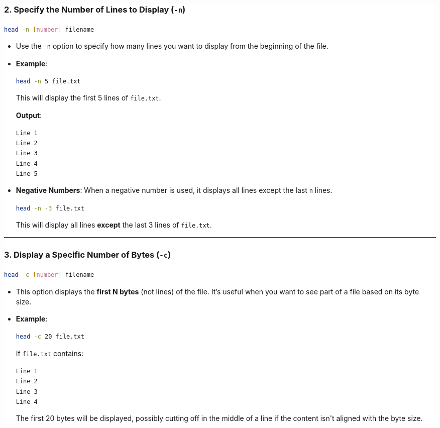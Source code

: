 
### **2. Specify the Number of Lines to Display (`-n`)**

```bash
head -n [number] filename
```

- Use the `-n` option to specify how many lines you want to display from the beginning of the file.
- **Example**:

  ```bash
  head -n 5 file.txt
  ```

  This will display the first 5 lines of `file.txt`.

  **Output**:

  ```
  Line 1
  Line 2
  Line 3
  Line 4
  Line 5
  ```

- **Negative Numbers**: When a negative number is used, it displays all lines except the last `n` lines.
  ```bash
  head -n -3 file.txt
  ```
  This will display all lines **except** the last 3 lines of `file.txt`.

---

### **3. Display a Specific Number of Bytes (`-c`)**

```bash
head -c [number] filename
```

- This option displays the **first N bytes** (not lines) of the file. It’s useful when you want to see part of a file based on its byte size.
- **Example**:

  ```bash
  head -c 20 file.txt
  ```

  If `file.txt` contains:

  ```
  Line 1
  Line 2
  Line 3
  Line 4
  ```

  The first 20 bytes will be displayed, possibly cutting off in the middle of a line if the content isn't aligned with the byte size.
